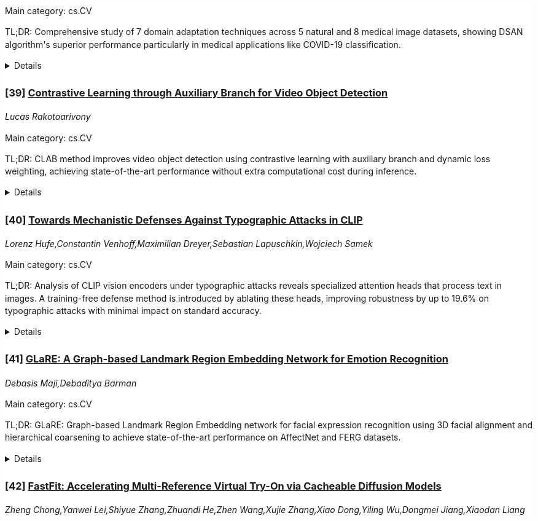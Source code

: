 Main category: cs.CV

TL;DR: Comprehensive study of 7 domain adaptation techniques across 5 natural and 8 medical image datasets, showing DSAN algorithm's superior performance particularly in medical applications like COVID-19 classification.


<details><summary>Details</summary></details>


### [39] [Contrastive Learning through Auxiliary Branch for Video Object Detection](https://arxiv.org/abs/2508.20551)
*Lucas Rakotoarivony*

Main category: cs.CV

TL;DR: CLAB method improves video object detection using contrastive learning with auxiliary branch and dynamic loss weighting, achieving state-of-the-art performance without extra computational cost during inference.


<details><summary>Details</summary></details>


### [40] [Towards Mechanistic Defenses Against Typographic Attacks in CLIP](https://arxiv.org/abs/2508.20570)
*Lorenz Hufe,Constantin Venhoff,Maximilian Dreyer,Sebastian Lapuschkin,Wojciech Samek*

Main category: cs.CV

TL;DR: Analysis of CLIP vision encoders under typographic attacks reveals specialized attention heads that process text in images. A training-free defense method is introduced by ablating these heads, improving robustness by up to 19.6% on typographic attacks with minimal impact on standard accuracy.


<details><summary>Details</summary></details>


### [41] [GLaRE: A Graph-based Landmark Region Embedding Network for Emotion Recognition](https://arxiv.org/abs/2508.20579)
*Debasis Maji,Debaditya Barman*

Main category: cs.CV

TL;DR: GLaRE: Graph-based Landmark Region Embedding network for facial expression recognition using 3D facial alignment and hierarchical coarsening to achieve state-of-the-art performance on AffectNet and FERG datasets.


<details><summary>Details</summary></details>


### [42] [FastFit: Accelerating Multi-Reference Virtual Try-On via Cacheable Diffusion Models](https://arxiv.org/abs/2508.20586)
*Zheng Chong,Yanwei Lei,Shiyue Zhang,Zhuandi He,Zhen Wang,Xujie Zhang,Xiao Dong,Yiling Wu,Dongmei Jiang,Xiaodan Liang*
